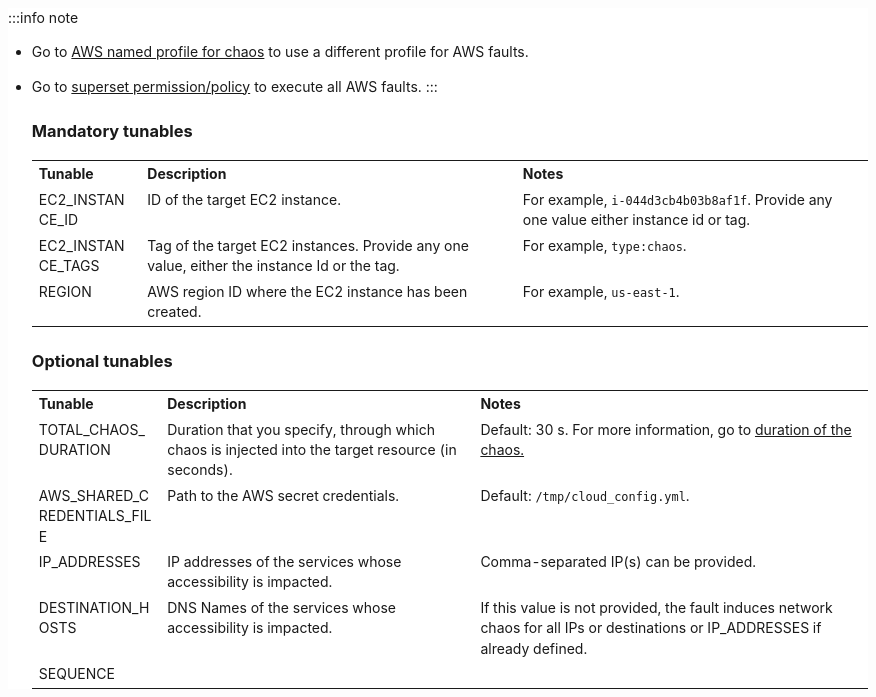 :::info note
- Go to [AWS named profile for chaos](./security-configurations/aws-switch-profile.md) to use a different profile for AWS faults.
- Go to [superset permission/policy](./security-configurations/policy-for-all-aws-faults.md) to execute all AWS faults.
:::

  <h3>Mandatory tunables</h3>
    <table>
      <tr>
        <th> Tunable </th>
        <th> Description </th>
        <th> Notes </th>
      </tr>
      <tr>
        <td> EC2_INSTANCE_ID </td>
        <td> ID of the target EC2 instance. </td>
        <td> For example, <code>i-044d3cb4b03b8af1f</code>. Provide any one value either instance id or tag.</td>
      </tr>
      <tr>
        <td> EC2_INSTANCE_TAGS </td>
        <td> Tag of the target EC2 instances. Provide any one value, either the instance Id or the tag.</td>
        <td> For example, <code>type:chaos</code>. </td>
      </tr>
      <tr>
        <td> REGION </td>
        <td> AWS region ID where the EC2 instance has been created. </td>
        <td> For example, <code>us-east-1</code>. </td>
      </tr>
    </table>
    <h3>Optional tunables</h3>
    <table>
        <tr>
            <th> Tunable </th>
            <th> Description </th>
            <th> Notes </th>
        </tr>
        <tr>
            <td> TOTAL_CHAOS_DURATION </td>
            <td> Duration that you specify, through which chaos is injected into the target resource (in seconds).</td>
        <td> Default: 30 s. For more information, go to <a href="../common-tunables-for-all-faults#duration-of-the-chaos"> duration of the chaos. </a></td>
        </tr>
        <tr>
            <td> AWS_SHARED_CREDENTIALS_FILE </td>
            <td> Path to the AWS secret credentials.</td>
            <td> Default: <code>/tmp/cloud_config.yml</code>.</td>
        </tr>
        <tr>
            <td> IP_ADDRESSES </td>
            <td> IP addresses of the services whose accessibility is impacted. </td>
            <td> Comma-separated IP(s) can be provided. </td>
        </tr>
        <tr>
            <td> DESTINATION_HOSTS </td>
            <td> DNS Names of the services whose accessibility is impacted. </td>
            <td> If this value is not provided, the fault induces network chaos for all IPs or destinations or IP_ADDRESSES if already defined. </td>
        </tr>
        <tr>
            <td> SEQUENCE </td>
